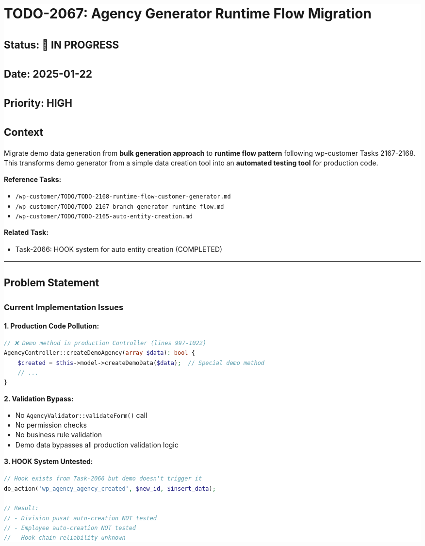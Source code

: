 # TODO-2067: Agency Generator Runtime Flow Migration

## Status: 🚧 IN PROGRESS

## Date: 2025-01-22

## Priority: HIGH

## Context

Migrate demo data generation from **bulk generation approach** to **runtime flow pattern** following wp-customer Tasks 2167-2168. This transforms demo generator from a simple data creation tool into an **automated testing tool** for production code.

**Reference Tasks:**
- `/wp-customer/TODO/TODO-2168-runtime-flow-customer-generator.md`
- `/wp-customer/TODO/TODO-2167-branch-generator-runtime-flow.md`
- `/wp-customer/TODO/TODO-2165-auto-entity-creation.md`

**Related Task:**
- Task-2066: HOOK system for auto entity creation (COMPLETED)

---

## Problem Statement

### Current Implementation Issues

**1. Production Code Pollution:**
```php
// ❌ Demo method in production Controller (lines 997-1022)
AgencyController::createDemoAgency(array $data): bool {
    $created = $this->model->createDemoData($data);  // Special demo method
    // ...
}
```

**2. Validation Bypass:**
- No `AgencyValidator::validateForm()` call
- No permission checks
- No business rule validation
- Demo data bypasses all production validation logic

**3. HOOK System Untested:**
```php
// Hook exists from Task-2066 but demo doesn't trigger it
do_action('wp_agency_agency_created', $new_id, $insert_data);

// Result:
// - Division pusat auto-creation NOT tested
// - Employee auto-creation NOT tested
// - Hook chain reliability unknown
```
